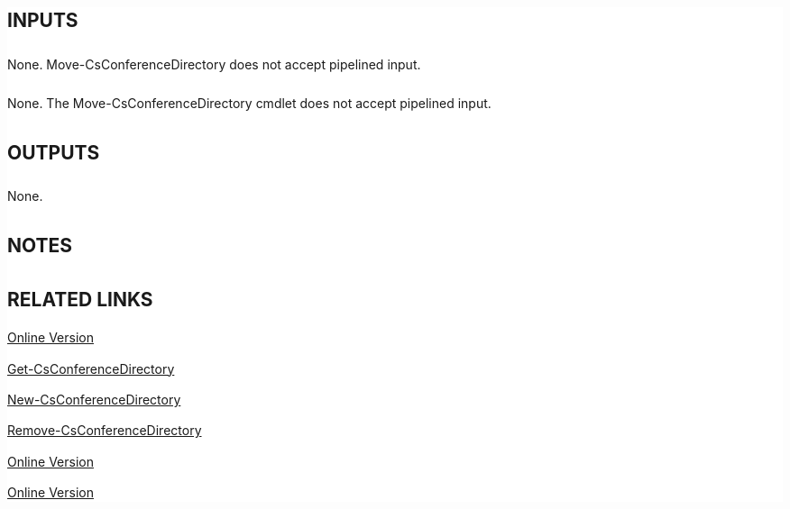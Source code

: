 ## INPUTS

###  
None.
Move-CsConferenceDirectory does not accept pipelined input.

###  
None.
The Move-CsConferenceDirectory cmdlet does not accept pipelined input.

## OUTPUTS

###  
None.

## NOTES

## RELATED LINKS

[Online Version](http://technet.microsoft.com/EN-US/library/c43207fa-06dd-4360-ae32-b2f17f7100d2(OCS.14).aspx)

[Get-CsConferenceDirectory]()

[New-CsConferenceDirectory]()

[Remove-CsConferenceDirectory]()

[Online Version](http://technet.microsoft.com/EN-US/library/c43207fa-06dd-4360-ae32-b2f17f7100d2(OCS.15).aspx)

[Online Version](http://technet.microsoft.com/EN-US/library/c43207fa-06dd-4360-ae32-b2f17f7100d2(OCS.16).aspx)


